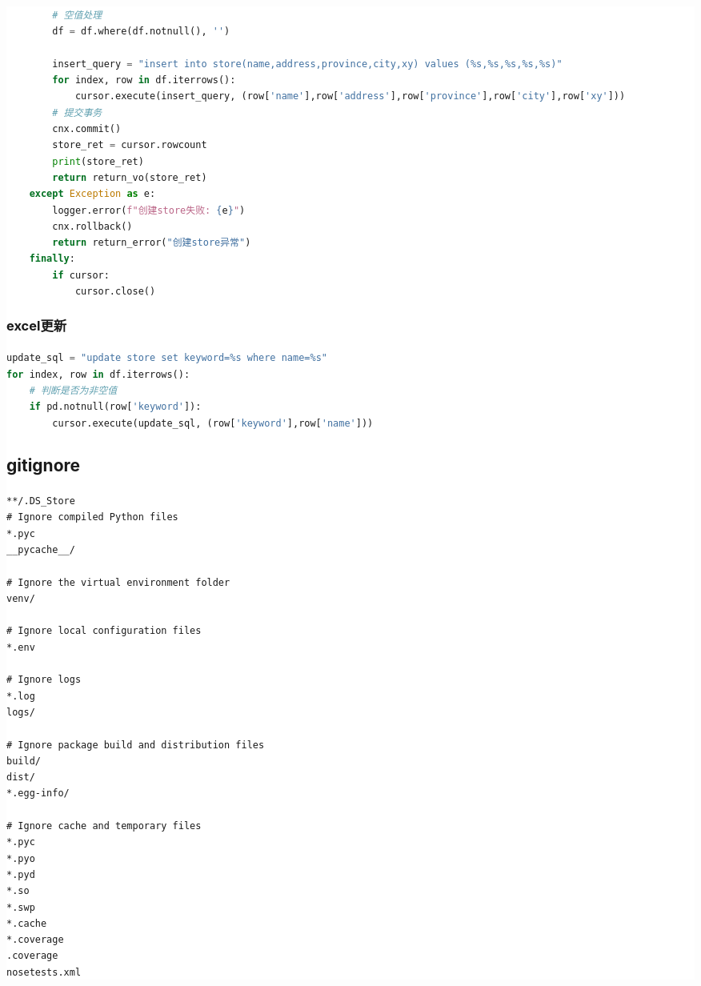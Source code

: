 ```py
        # 空值处理
        df = df.where(df.notnull(), '')

        insert_query = "insert into store(name,address,province,city,xy) values (%s,%s,%s,%s,%s)"
        for index, row in df.iterrows():
            cursor.execute(insert_query, (row['name'],row['address'],row['province'],row['city'],row['xy']))
        # 提交事务
        cnx.commit()
        store_ret = cursor.rowcount
        print(store_ret)
        return return_vo(store_ret)
    except Exception as e:
        logger.error(f"创建store失败: {e}")
        cnx.rollback()
        return return_error("创建store异常")
    finally:
        if cursor:
            cursor.close()
```

### excel更新
```py
update_sql = "update store set keyword=%s where name=%s"
for index, row in df.iterrows():
    # 判断是否为非空值
    if pd.notnull(row['keyword']):
        cursor.execute(update_sql, (row['keyword'],row['name']))
```


## gitignore
```
**/.DS_Store
# Ignore compiled Python files
*.pyc
__pycache__/

# Ignore the virtual environment folder
venv/

# Ignore local configuration files
*.env

# Ignore logs
*.log
logs/

# Ignore package build and distribution files
build/
dist/
*.egg-info/

# Ignore cache and temporary files
*.pyc
*.pyo
*.pyd
*.so
*.swp
*.cache
*.coverage
.coverage
nosetests.xml
```